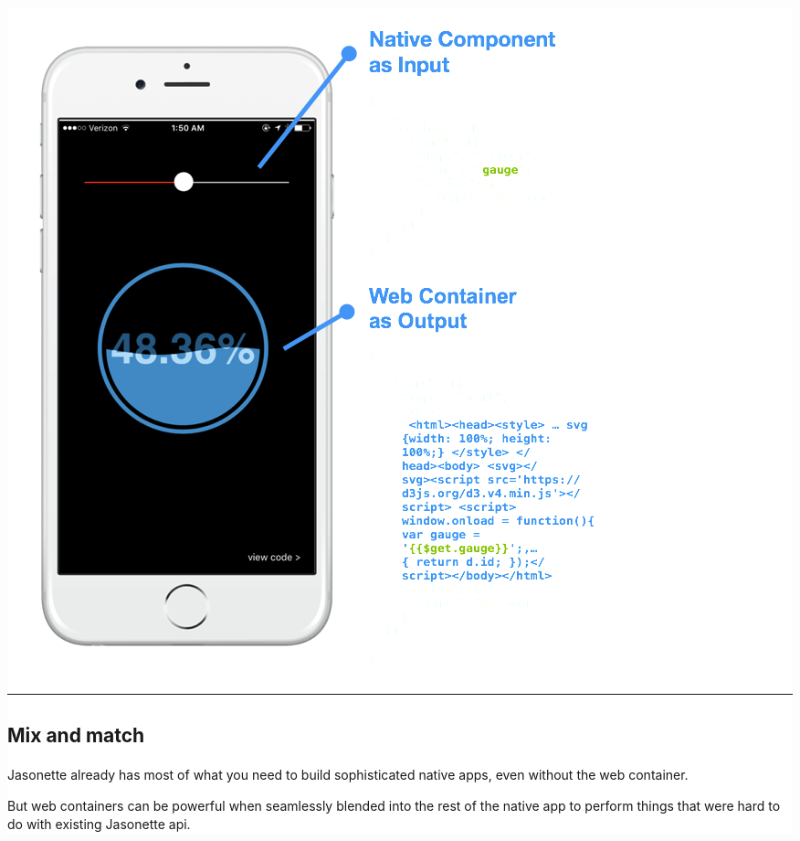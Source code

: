 <img src='../images/jj.png' class='dark large'>

---

## Mix and match
Jasonette already has most of what you need to build sophisticated native apps, even without the web container.

But web containers can be powerful when seamlessly blended into the rest of the native app to perform things that were hard to do with existing Jasonette api.
